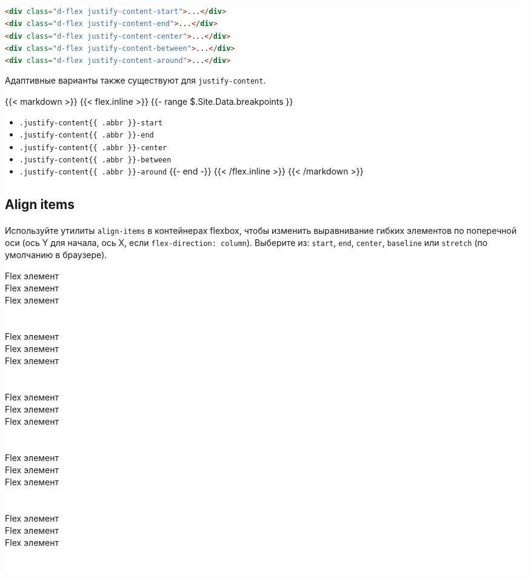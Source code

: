 ```html
<div class="d-flex justify-content-start">...</div>
<div class="d-flex justify-content-end">...</div>
<div class="d-flex justify-content-center">...</div>
<div class="d-flex justify-content-between">...</div>
<div class="d-flex justify-content-around">...</div>
```

Адаптивные варианты также существуют для `justify-content`.

{{< markdown >}}
{{< flex.inline >}}
{{- range $.Site.Data.breakpoints }}
- `.justify-content{{ .abbr }}-start`
- `.justify-content{{ .abbr }}-end`
- `.justify-content{{ .abbr }}-center`
- `.justify-content{{ .abbr }}-between`
- `.justify-content{{ .abbr }}-around`
{{- end -}}
{{< /flex.inline >}}
{{< /markdown >}}

## Align items

Используйте утилиты `align-items` в контейнерах flexbox, чтобы изменить выравнивание гибких элементов по поперечной оси (ось Y для начала, ось X, если `flex-direction: column`). Выберите из: `start`, `end`, `center`, `baseline` или `stretch` (по умолчанию в браузере).

<div class="bd-example">
  <div class="d-flex align-items-start bd-highlight mb-3" style="height: 100px">
    <div class="p-2 bd-highlight">Flex элемент</div>
    <div class="p-2 bd-highlight">Flex элемент</div>
    <div class="p-2 bd-highlight">Flex элемент</div>
  </div>
  <div class="d-flex align-items-end bd-highlight mb-3" style="height: 100px">
    <div class="p-2 bd-highlight">Flex элемент</div>
    <div class="p-2 bd-highlight">Flex элемент</div>
    <div class="p-2 bd-highlight">Flex элемент</div>
  </div>
  <div class="d-flex align-items-center bd-highlight mb-3" style="height: 100px">
    <div class="p-2 bd-highlight">Flex элемент</div>
    <div class="p-2 bd-highlight">Flex элемент</div>
    <div class="p-2 bd-highlight">Flex элемент</div>
  </div>
  <div class="d-flex align-items-baseline bd-highlight mb-3" style="height: 100px">
    <div class="p-2 bd-highlight">Flex элемент</div>
    <div class="p-2 bd-highlight">Flex элемент</div>
    <div class="p-2 bd-highlight">Flex элемент</div>
  </div>
  <div class="d-flex align-items-stretch bd-highlight" style="height: 100px">
    <div class="p-2 bd-highlight">Flex элемент</div>
    <div class="p-2 bd-highlight">Flex элемент</div>
    <div class="p-2 bd-highlight">Flex элемент</div>
  </div>
</div>
